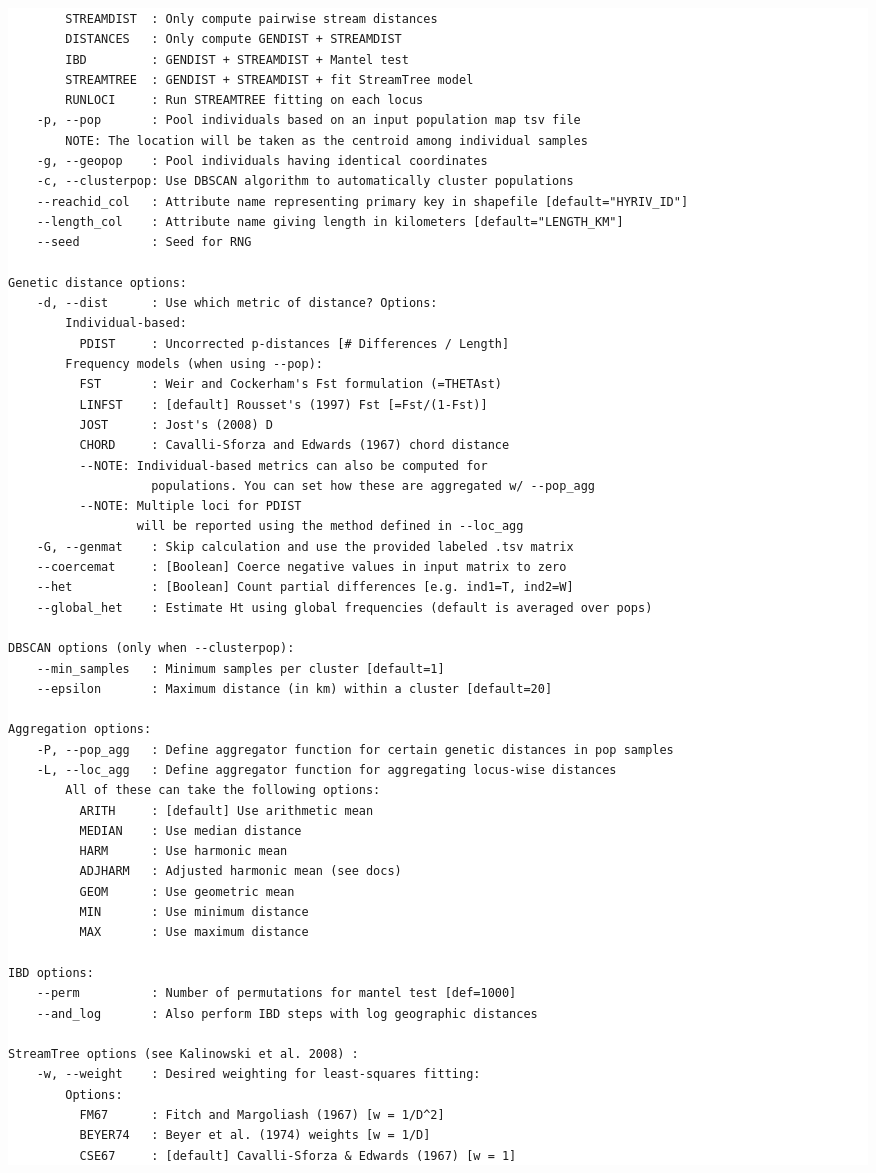 ```
        STREAMDIST  : Only compute pairwise stream distances
        DISTANCES   : Only compute GENDIST + STREAMDIST
        IBD         : GENDIST + STREAMDIST + Mantel test
        STREAMTREE  : GENDIST + STREAMDIST + fit StreamTree model
        RUNLOCI     : Run STREAMTREE fitting on each locus
    -p, --pop       : Pool individuals based on an input population map tsv file
        NOTE: The location will be taken as the centroid among individual samples
    -g, --geopop    : Pool individuals having identical coordinates
    -c, --clusterpop: Use DBSCAN algorithm to automatically cluster populations
    --reachid_col   : Attribute name representing primary key in shapefile [default="HYRIV_ID"]
    --length_col    : Attribute name giving length in kilometers [default="LENGTH_KM"]
    --seed          : Seed for RNG

Genetic distance options:
    -d, --dist      : Use which metric of distance? Options:
        Individual-based:
          PDIST     : Uncorrected p-distances [# Differences / Length]
        Frequency models (when using --pop):
          FST       : Weir and Cockerham's Fst formulation (=THETAst)
          LINFST    : [default] Rousset's (1997) Fst [=Fst/(1-Fst)]
          JOST      : Jost's (2008) D
          CHORD     : Cavalli-Sforza and Edwards (1967) chord distance
          --NOTE: Individual-based metrics can also be computed for
                    populations. You can set how these are aggregated w/ --pop_agg
          --NOTE: Multiple loci for PDIST
                  will be reported using the method defined in --loc_agg
    -G, --genmat    : Skip calculation and use the provided labeled .tsv matrix
    --coercemat     : [Boolean] Coerce negative values in input matrix to zero
    --het           : [Boolean] Count partial differences [e.g. ind1=T, ind2=W]
    --global_het    : Estimate Ht using global frequencies (default is averaged over pops)

DBSCAN options (only when --clusterpop):
    --min_samples   : Minimum samples per cluster [default=1]
    --epsilon       : Maximum distance (in km) within a cluster [default=20]

Aggregation options:
    -P, --pop_agg   : Define aggregator function for certain genetic distances in pop samples
    -L, --loc_agg   : Define aggregator function for aggregating locus-wise distances
        All of these can take the following options:
          ARITH     : [default] Use arithmetic mean
          MEDIAN    : Use median distance
          HARM      : Use harmonic mean
          ADJHARM   : Adjusted harmonic mean (see docs)
          GEOM      : Use geometric mean
          MIN       : Use minimum distance
          MAX       : Use maximum distance

IBD options:
    --perm          : Number of permutations for mantel test [def=1000]
    --and_log       : Also perform IBD steps with log geographic distances

StreamTree options (see Kalinowski et al. 2008) :
    -w, --weight    : Desired weighting for least-squares fitting:
        Options:
          FM67      : Fitch and Margoliash (1967) [w = 1/D^2]
          BEYER74   : Beyer et al. (1974) weights [w = 1/D]
          CSE67     : [default] Cavalli-Sforza & Edwards (1967) [w = 1]

```
